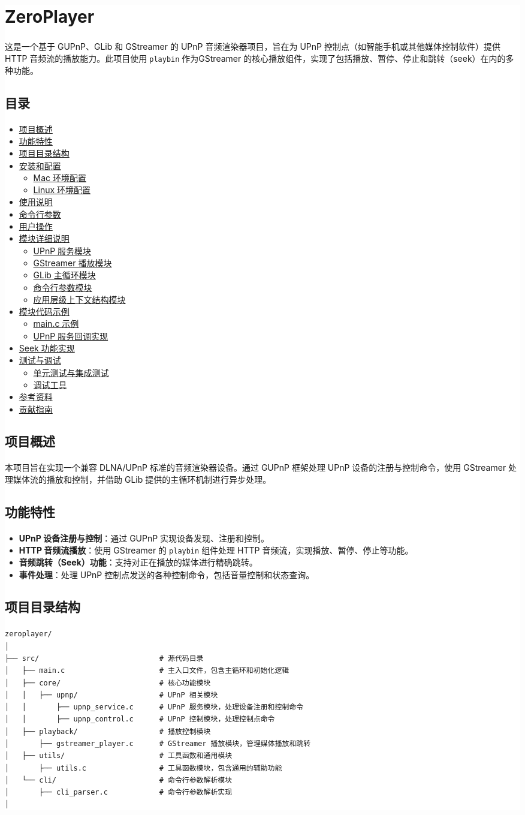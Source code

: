 # ZeroPlayer

这是一个基于 GUPnP、GLib 和 GStreamer 的 UPnP 音频渲染器项目，旨在为 UPnP 控制点（如智能手机或其他媒体控制软件）提供 HTTP 音频流的播放能力。此项目使用 `playbin` 作为GStreamer 的核心播放组件，实现了包括播放、暂停、停止和跳转（seek）在内的多种功能。

## 目录

- [项目概述](#项目概述)
- [功能特性](#功能特性)
- [项目目录结构](#项目目录结构)
- [安装和配置](#安装和配置)
  - [Mac 环境配置](#mac-环境配置)
  - [Linux 环境配置](#linux-环境配置)
- [使用说明](#使用说明)
- [命令行参数](#命令行参数)
- [用户操作](#用户操作)
- [模块详细说明](#模块详细说明)
  - [UPnP 服务模块](#upnp-服务模块)
  - [GStreamer 播放模块](#gstreamer-播放模块)
  - [GLib 主循环模块](#glib-主循环模块)
  - [命令行参数模块](#命令行参数模块)
  - [应用层级上下文结构模块](#应用层级上下文结构模块)
- [模块代码示例](#模块代码示例)
  - [main.c 示例](#mainc-示例)
  - [UPnP 服务回调实现](#upnp-服务回调实现)
- [Seek 功能实现](#seek-功能实现)
- [测试与调试](#测试与调试)
  - [单元测试与集成测试](#单元测试与集成测试)
  - [调试工具](#调试工具)
- [参考资料](#参考资料)
- [贡献指南](#贡献指南)

## 项目概述

本项目旨在实现一个兼容 DLNA/UPnP 标准的音频渲染器设备。通过 GUPnP 框架处理 UPnP 设备的注册与控制命令，使用 GStreamer 处理媒体流的播放和控制，并借助 GLib 提供的主循环机制进行异步处理。

## 功能特性

- **UPnP 设备注册与控制**：通过 GUPnP 实现设备发现、注册和控制。
- **HTTP 音频流播放**：使用 GStreamer 的 `playbin` 组件处理 HTTP 音频流，实现播放、暂停、停止等功能。
- **音频跳转（Seek）功能**：支持对正在播放的媒体进行精确跳转。
- **事件处理**：处理 UPnP 控制点发送的各种控制命令，包括音量控制和状态查询。

## 项目目录结构

```
zeroplayer/
│
├── src/                            # 源代码目录
│   ├── main.c                      # 主入口文件，包含主循环和初始化逻辑
│   ├── core/                       # 核心功能模块
│   │   ├── upnp/                   # UPnP 相关模块
│   │       ├── upnp_service.c      # UPnP 服务模块，处理设备注册和控制命令
│   │       ├── upnp_control.c      # UPnP 控制模块，处理控制点命令
│   ├── playback/                   # 播放控制模块
│       ├── gstreamer_player.c      # GStreamer 播放模块，管理媒体播放和跳转
│   ├── utils/                      # 工具函数和通用模块
│       ├── utils.c                 # 工具函数模块，包含通用的辅助功能
│   └── cli/                        # 命令行参数解析模块
│       ├── cli_parser.c            # 命令行参数解析实现
│
```
